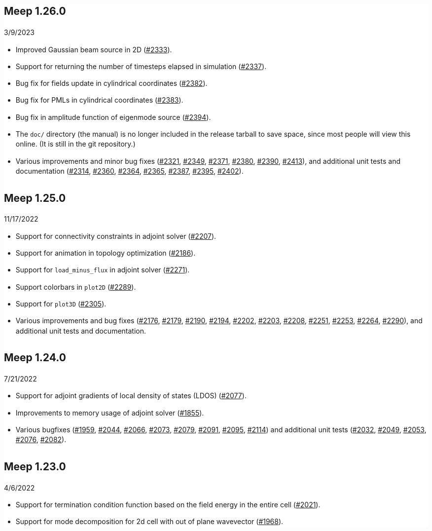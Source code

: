 ## Meep 1.26.0

3/9/2023

* Improved Gaussian beam source in 2D ([#2333]).

* Support for returning the number of timesteps elapsed in simulation ([#2337]).

* Bug fix for fields update in cylindrical coordinates ([#2382]).

* Bug fix for PMLs in cylindrical coordinates ([#2383]).

* Bug fix in amplitude function of eigenmode source ([#2394]).

* The `doc/` directory (the manual) is no longer included in the release tarball to save space, since most people will view this online.  (It is still in the git repository.)

* Various improvements and minor bug fixes ([#2321], [#2349], [#2371], [#2380], [#2390], [#2413]), and additional unit tests and documentation ([#2314], [#2360], [#2364], [#2365], [#2387], [#2395], [#2402]).

## Meep 1.25.0

11/17/2022

* Support for connectivity constraints in adjoint solver ([#2207]).

* Support for animation in topology optimization ([#2186]).

* Support for `load_minus_flux` in adjoint solver ([#2271]).

* Support colorbars in `plot2D` ([#2289]).

* Support for `plot3D` ([#2305]).

* Various improvements and bug fixes ([#2176], [#2179], [#2190], [#2194], [#2202], [#2203], [#2208], [#2251], [#2253], [#2264], [#2290]), and additional unit tests and documentation.

## Meep 1.24.0

7/21/2022

* Support for adjoint gradients of local density of states (LDOS) ([#2077]).

* Improvements to memory usage of adjoint solver ([#1855]).

* Various bugfixes ([#1959], [#2044], [#2066], [#2073], [#2079], [#2091], [#2095], [#2114]) and additional unit tests ([#2032], [#2049], [#2053], [#2076], [#2082]).

## Meep 1.23.0

4/6/2022

* Support for termination condition function based on the field energy in the entire cell ([#2021]).

* Support for mode decomposition for 2d cell with out of plane wavevector ([#1968]).


[#13]: https://github.com/NanoComp/meep/issues/13
[#14]: https://github.com/NanoComp/meep/issues/14
[#20]: https://github.com/NanoComp/meep/issues/20
[#21]: https://github.com/NanoComp/meep/issues/21
[#40]: https://github.com/NanoComp/meep/issues/40
[#55]: https://github.com/NanoComp/meep/issues/55
[#56]: https://github.com/NanoComp/meep/issues/56
[#96]: https://github.com/NanoComp/meep/issues/96
[#105]: https://github.com/NanoComp/meep/issues/105
[#150]: https://github.com/NanoComp/meep/issues/150
[#184]: https://github.com/NanoComp/meep/issues/184
[#189]: https://github.com/NanoComp/meep/issues/189
[#191]: https://github.com/NanoComp/meep/issues/191
[#192]: https://github.com/NanoComp/meep/issues/192
[#193]: https://github.com/NanoComp/meep/issues/193
[#203]: https://github.com/NanoComp/meep/issues/203
[#248]: https://github.com/NanoComp/meep/issues/248
[#259]: https://github.com/NanoComp/meep/issues/259
[#261]: https://github.com/NanoComp/meep/issues/261
[#266]: https://github.com/NanoComp/meep/issues/266
[#305]: https://github.com/NanoComp/meep/issues/305
[#341]: https://github.com/NanoComp/meep/issues/341
[#345]: https://github.com/NanoComp/meep/issues/345
[#357]: https://github.com/NanoComp/meep/issues/357
[#376]: https://github.com/NanoComp/meep/issues/376
[#388]: https://github.com/NanoComp/meep/issues/388
[#392]: https://github.com/NanoComp/meep/issues/392
[#396]: https://github.com/NanoComp/meep/issues/396
[#416]: https://github.com/NanoComp/meep/issues/416
[#417]: https://github.com/NanoComp/meep/issues/417
[#419]: https://github.com/NanoComp/meep/issues/419
[#422]: https://github.com/NanoComp/meep/issues/422
[#427]: https://github.com/NanoComp/meep/issues/427
[#454]: https://github.com/NanoComp/meep/issues/454
[#456]: https://github.com/NanoComp/meep/issues/456
[#477]: https://github.com/NanoComp/meep/issues/477
[#479]: https://github.com/NanoComp/meep/issues/479
[#483]: https://github.com/NanoComp/meep/issues/483
[#500]: https://github.com/NanoComp/meep/issues/500
[#518]: https://github.com/NanoComp/meep/issues/518
[#531]: https://github.com/NanoComp/meep/issues/531
[#558]: https://github.com/NanoComp/meep/issues/558
[#559]: https://github.com/NanoComp/meep/issues/559
[#570]: https://github.com/NanoComp/meep/issues/570
[#577]: https://github.com/NanoComp/meep/issues/577
[#578]: https://github.com/NanoComp/meep/issues/578
[#581]: https://github.com/NanoComp/meep/issues/581
[#593]: https://github.com/NanoComp/meep/issues/593
[#596]: https://github.com/NanoComp/meep/issues/596
[#599]: https://github.com/NanoComp/meep/issues/599
[#602]: https://github.com/NanoComp/meep/issues/602
[#603]: https://github.com/NanoComp/meep/issues/603
[#626]: https://github.com/NanoComp/meep/issues/626
[#630]: https://github.com/NanoComp/meep/issues/630
[#631]: https://github.com/NanoComp/meep/issues/631
[#644]: https://github.com/NanoComp/meep/issues/644
[#652]: https://github.com/NanoComp/meep/issues/652
[#655]: https://github.com/NanoComp/meep/issues/655
[#666]: https://github.com/NanoComp/meep/issues/666
[#671]: https://github.com/NanoComp/meep/issues/671
[#675]: https://github.com/NanoComp/meep/issues/675
[#681]: https://github.com/NanoComp/meep/issues/681
[#689]: https://github.com/NanoComp/meep/issues/689
[#699]: https://github.com/NanoComp/meep/issues/699
[#705]: https://github.com/NanoComp/meep/issues/705
[#728]: https://github.com/NanoComp/meep/issues/728
[#744]: https://github.com/NanoComp/meep/issues/744
[#747]: https://github.com/NanoComp/meep/issues/747
[#752]: https://github.com/NanoComp/meep/issues/752
[#769]: https://github.com/NanoComp/meep/issues/769
[#771]: https://github.com/NanoComp/meep/issues/771
[#779]: https://github.com/NanoComp/meep/issues/779
[#785]: https://github.com/NanoComp/meep/issues/785
[#787]: https://github.com/NanoComp/meep/issues/787
[#789]: https://github.com/NanoComp/meep/issues/789
[#791]: https://github.com/NanoComp/meep/issues/791
[#795]: https://github.com/NanoComp/meep/issues/795
[#807]: https://github.com/NanoComp/meep/issues/807
[#817]: https://github.com/NanoComp/meep/issues/817
[#860]: https://github.com/NanoComp/meep/issues/860
[#862]: https://github.com/NanoComp/meep/issues/862
[#863]: https://github.com/NanoComp/meep/issues/863
[#868]: https://github.com/NanoComp/meep/issues/868
[#869]: https://github.com/NanoComp/meep/issues/869
[#872]: https://github.com/NanoComp/meep/issues/872
[#876]: https://github.com/NanoComp/meep/issues/876
[#891]: https://github.com/NanoComp/meep/issues/891
[#894]: https://github.com/NanoComp/meep/issues/894
[#919]: https://github.com/NanoComp/meep/issues/919
[#922]: https://github.com/NanoComp/meep/issues/922
[#927]: https://github.com/NanoComp/meep/issues/927
[#940]: https://github.com/NanoComp/meep/issues/940
[#945]: https://github.com/NanoComp/meep/issues/945
[#952]: https://github.com/NanoComp/meep/issues/952
[#953]: https://github.com/NanoComp/meep/issues/953
[#960]: https://github.com/NanoComp/meep/issues/960
[#994]: https://github.com/NanoComp/meep/issues/994
[#1002]: https://github.com/NanoComp/meep/issues/1002
[#1041]: https://github.com/NanoComp/meep/issues/1041
[#1042]: https://github.com/NanoComp/meep/issues/1042
[#1047]: https://github.com/NanoComp/meep/issues/1047
[#1062]: https://github.com/NanoComp/meep/issues/1062
[#1078]: https://github.com/NanoComp/meep/issues/1078
[#1090]: https://github.com/NanoComp/meep/issues/1090
[#1095]: https://github.com/NanoComp/meep/issues/1095
[#1112]: https://github.com/NanoComp/meep/issues/1112
[#1121]: https://github.com/NanoComp/meep/issues/1121
[#1122]: https://github.com/NanoComp/meep/issues/1122
[#1126]: https://github.com/NanoComp/meep/issues/1126
[#1129]: https://github.com/NanoComp/meep/issues/1129
[#1132]: https://github.com/NanoComp/meep/issues/1132
[#1154]: https://github.com/NanoComp/meep/issues/1154
[#1156]: https://github.com/NanoComp/meep/issues/1156
[#1158]: https://github.com/NanoComp/meep/issues/1158
[#1159]: https://github.com/NanoComp/meep/issues/1159
[#1167]: https://github.com/NanoComp/meep/issues/1167
[#1171]: https://github.com/NanoComp/meep/issues/1171
[#1192]: https://github.com/NanoComp/meep/issues/1192
[#1205]: https://github.com/NanoComp/meep/issues/1205
[#1218]: https://github.com/NanoComp/meep/issues/1218
[#1233]: https://github.com/NanoComp/meep/issues/1233
[#1240]: https://github.com/NanoComp/meep/issues/1240
[#1242]: https://github.com/NanoComp/meep/issues/1242
[#1244]: https://github.com/NanoComp/meep/issues/1244
[#1257]: https://github.com/NanoComp/meep/issues/1257
[#1285]: https://github.com/NanoComp/meep/issues/1285
[#1286]: https://github.com/NanoComp/meep/issues/1286
[#1288]: https://github.com/NanoComp/meep/issues/1288
[#1302]: https://github.com/NanoComp/meep/issues/1302
[#1303]: https://github.com/NanoComp/meep/issues/1303
[#1310]: https://github.com/NanoComp/meep/issues/1310
[#1316]: https://github.com/NanoComp/meep/issues/1316
[#1333]: https://github.com/NanoComp/meep/issues/1333
[#1349]: https://github.com/NanoComp/meep/issues/1349
[#1374]: https://github.com/NanoComp/meep/issues/1374
[#1388]: https://github.com/NanoComp/meep/issues/1388
[#1403]: https://github.com/NanoComp/meep/issues/1403
[#1417]: https://github.com/NanoComp/meep/issues/1417
[#1427]: https://github.com/NanoComp/meep/issues/1427
[#1437]: https://github.com/NanoComp/meep/issues/1437
[#1447]: https://github.com/NanoComp/meep/issues/1447
[#1456]: https://github.com/NanoComp/meep/issues/1456
[#1458]: https://github.com/NanoComp/meep/issues/1458
[#1464]: https://github.com/NanoComp/meep/issues/1464
[#1487]: https://github.com/NanoComp/meep/issues/1487
[#1499]: https://github.com/NanoComp/meep/issues/1499
[#1512]: https://github.com/NanoComp/meep/issues/1512
[#1515]: https://github.com/NanoComp/meep/issues/1515
[#1519]: https://github.com/NanoComp/meep/issues/1519
[#1521]: https://github.com/NanoComp/meep/issues/1521
[#1522]: https://github.com/NanoComp/meep/issues/1522
[#1527]: https://github.com/NanoComp/meep/issues/1527
[#1528]: https://github.com/NanoComp/meep/issues/1528
[#1539]: https://github.com/NanoComp/meep/issues/1539
[#1544]: https://github.com/NanoComp/meep/issues/1544
[#1546]: https://github.com/NanoComp/meep/issues/1546
[#1568]: https://github.com/NanoComp/meep/issues/1568
[#1569]: https://github.com/NanoComp/meep/issues/1569
[#1574]: https://github.com/NanoComp/meep/issues/1574
[#1577]: https://github.com/NanoComp/meep/issues/1577
[#1588]: https://github.com/NanoComp/meep/issues/1588
[#1591]: https://github.com/NanoComp/meep/issues/1591
[#1592]: https://github.com/NanoComp/meep/issues/1592
[#1593]: https://github.com/NanoComp/meep/issues/1593
[#1598]: https://github.com/NanoComp/meep/issues/1598
[#1599]: https://github.com/NanoComp/meep/issues/1599
[#1601]: https://github.com/NanoComp/meep/issues/1601
[#1603]: https://github.com/NanoComp/meep/issues/1603
[#1606]: https://github.com/NanoComp/meep/issues/1606
[#1608]: https://github.com/NanoComp/meep/issues/1608
[#1618]: https://github.com/NanoComp/meep/issues/1618
[#1623]: https://github.com/NanoComp/meep/issues/1623
[#1628]: https://github.com/NanoComp/meep/issues/1628
[#1634]: https://github.com/NanoComp/meep/issues/1634
[#1635]: https://github.com/NanoComp/meep/issues/1635
[#1651]: https://github.com/NanoComp/meep/issues/1651
[#1652]: https://github.com/NanoComp/meep/issues/1652
[#1655]: https://github.com/NanoComp/meep/issues/1655
[#1656]: https://github.com/NanoComp/meep/issues/1656
[#1675]: https://github.com/NanoComp/meep/issues/1675
[#1684]: https://github.com/NanoComp/meep/issues/1684
[#1692]: https://github.com/NanoComp/meep/issues/1692
[#1704]: https://github.com/NanoComp/meep/issues/1704
[#1715]: https://github.com/NanoComp/meep/issues/1715
[#1720]: https://github.com/NanoComp/meep/issues/1720
[#1721]: https://github.com/NanoComp/meep/issues/1721
[#1722]: https://github.com/NanoComp/meep/issues/1722
[#1730]: https://github.com/NanoComp/meep/issues/1730
[#1732]: https://github.com/NanoComp/meep/issues/1732
[#1738]: https://github.com/NanoComp/meep/issues/1738
[#1740]: https://github.com/NanoComp/meep/issues/1740
[#1749]: https://github.com/NanoComp/meep/issues/1749
[#1763]: https://github.com/NanoComp/meep/issues/1763
[#1769]: https://github.com/NanoComp/meep/issues/1769
[#1775]: https://github.com/NanoComp/meep/issues/1775
[#1780]: https://github.com/NanoComp/meep/issues/1780
[#1796]: https://github.com/NanoComp/meep/issues/1796
[#1801]: https://github.com/NanoComp/meep/issues/1801
[#1804]: https://github.com/NanoComp/meep/issues/1804
[#1821]: https://github.com/NanoComp/meep/issues/1821
[#1826]: https://github.com/NanoComp/meep/issues/1826
[#1830]: https://github.com/NanoComp/meep/issues/1830
[#1839]: https://github.com/NanoComp/meep/issues/1839
[#1849]: https://github.com/NanoComp/meep/issues/1849
[#1855]: https://github.com/NanoComp/meep/issues/1855
[#1860]: https://github.com/NanoComp/meep/issues/1860
[#1871]: https://github.com/NanoComp/meep/issues/1871
[#1872]: https://github.com/NanoComp/meep/issues/1872
[#1873]: https://github.com/NanoComp/meep/issues/1873
[#1877]: https://github.com/NanoComp/meep/issues/1877
[#1895]: https://github.com/NanoComp/meep/issues/1895
[#1919]: https://github.com/NanoComp/meep/issues/1919
[#1955]: https://github.com/NanoComp/meep/issues/1955
[#1959]: https://github.com/NanoComp/meep/issues/1959
[#1968]: https://github.com/NanoComp/meep/issues/1968
[#2005]: https://github.com/NanoComp/meep/issues/2005
[#2016]: https://github.com/NanoComp/meep/issues/2016
[#2021]: https://github.com/NanoComp/meep/issues/2021
[#2027]: https://github.com/NanoComp/meep/issues/2027
[#2032]: https://github.com/NanoComp/meep/issues/2032
[#2044]: https://github.com/NanoComp/meep/issues/2044
[#2049]: https://github.com/NanoComp/meep/issues/2049
[#2053]: https://github.com/NanoComp/meep/issues/2053
[#2066]: https://github.com/NanoComp/meep/issues/2066
[#2073]: https://github.com/NanoComp/meep/issues/2073
[#2076]: https://github.com/NanoComp/meep/issues/2076
[#2077]: https://github.com/NanoComp/meep/issues/2077
[#2079]: https://github.com/NanoComp/meep/issues/2079
[#2082]: https://github.com/NanoComp/meep/issues/2082
[#2091]: https://github.com/NanoComp/meep/issues/2091
[#2095]: https://github.com/NanoComp/meep/issues/2095
[#2114]: https://github.com/NanoComp/meep/issues/2114
[#2176]: https://github.com/NanoComp/meep/issues/2176
[#2179]: https://github.com/NanoComp/meep/issues/2179
[#2186]: https://github.com/NanoComp/meep/issues/2186
[#2190]: https://github.com/NanoComp/meep/issues/2190
[#2194]: https://github.com/NanoComp/meep/issues/2194
[#2202]: https://github.com/NanoComp/meep/issues/2202
[#2203]: https://github.com/NanoComp/meep/issues/2203
[#2207]: https://github.com/NanoComp/meep/issues/2207
[#2208]: https://github.com/NanoComp/meep/issues/2208
[#2251]: https://github.com/NanoComp/meep/issues/2251
[#2253]: https://github.com/NanoComp/meep/issues/2253
[#2264]: https://github.com/NanoComp/meep/issues/2264
[#2271]: https://github.com/NanoComp/meep/issues/2271
[#2285]: https://github.com/NanoComp/meep/issues/2285
[#2289]: https://github.com/NanoComp/meep/issues/2289
[#2290]: https://github.com/NanoComp/meep/issues/2290
[#2305]: https://github.com/NanoComp/meep/issues/2305
[#2314]: https://github.com/NanoComp/meep/issues/2314
[#2321]: https://github.com/NanoComp/meep/issues/2321
[#2333]: https://github.com/NanoComp/meep/issues/2333
[#2337]: https://github.com/NanoComp/meep/issues/2337
[#2349]: https://github.com/NanoComp/meep/issues/2349
[#2360]: https://github.com/NanoComp/meep/issues/2360
[#2364]: https://github.com/NanoComp/meep/issues/2364
[#2365]: https://github.com/NanoComp/meep/issues/2365
[#2371]: https://github.com/NanoComp/meep/issues/2371
[#2380]: https://github.com/NanoComp/meep/issues/2380
[#2382]: https://github.com/NanoComp/meep/issues/2382
[#2383]: https://github.com/NanoComp/meep/issues/2383
[#2387]: https://github.com/NanoComp/meep/issues/2387
[#2390]: https://github.com/NanoComp/meep/issues/2390
[#2394]: https://github.com/NanoComp/meep/issues/2394
[#2395]: https://github.com/NanoComp/meep/issues/2395
[#2402]: https://github.com/NanoComp/meep/issues/2402
[#2413]: https://github.com/NanoComp/meep/issues/2413
[#2428]: https://github.com/NanoComp/meep/issues/2428
[#2433]: https://github.com/NanoComp/meep/issues/2433
[#2440]: https://github.com/NanoComp/meep/issues/2440
[#2452]: https://github.com/NanoComp/meep/issues/2452
[#2459]: https://github.com/NanoComp/meep/issues/2459
[#2462]: https://github.com/NanoComp/meep/issues/2462
[#2465]: https://github.com/NanoComp/meep/issues/2465
[#2474]: https://github.com/NanoComp/meep/issues/2474
[#2486]: https://github.com/NanoComp/meep/issues/2486
[#2499]: https://github.com/NanoComp/meep/issues/2499
[#2504]: https://github.com/NanoComp/meep/issues/2504
[#2518]: https://github.com/NanoComp/meep/issues/2518
[#2538]: https://github.com/NanoComp/meep/issues/2538
[#2554]: https://github.com/NanoComp/meep/issues/2554
[#2560]: https://github.com/NanoComp/meep/issues/2560
[#2599]: https://github.com/NanoComp/meep/issues/2599
[#2609]: https://github.com/NanoComp/meep/issues/2609
[#2611]: https://github.com/NanoComp/meep/issues/2611
[#2631]: https://github.com/NanoComp/meep/issues/2631
[#2684]: https://github.com/NanoComp/meep/issues/2684
[#2695]: https://github.com/NanoComp/meep/issues/2695
[#2741]: https://github.com/NanoComp/meep/issues/2741
[#2747]: https://github.com/NanoComp/meep/issues/2747
[#2751]: https://github.com/NanoComp/meep/issues/2751
[#2752]: https://github.com/NanoComp/meep/issues/2752
[#2767]: https://github.com/NanoComp/meep/issues/2767
[#2792]: https://github.com/NanoComp/meep/issues/2792
[#2862]: https://github.com/NanoComp/meep/issues/2862
[#2874]: https://github.com/NanoComp/meep/issues/2874
[#2878]: https://github.com/NanoComp/meep/issues/2878
[#2883]: https://github.com/NanoComp/meep/issues/2883
[#2885]: https://github.com/NanoComp/meep/issues/2885
[#2894]: https://github.com/NanoComp/meep/issues/2894
[#2895]: https://github.com/NanoComp/meep/issues/2895
[#2949]: https://github.com/NanoComp/meep/issues/2949
[#2950]: https://github.com/NanoComp/meep/issues/2950
[#2951]: https://github.com/NanoComp/meep/issues/2951
[#2955]: https://github.com/NanoComp/meep/issues/2955
[#2959]: https://github.com/NanoComp/meep/issues/2959
[#2965]: https://github.com/NanoComp/meep/issues/2965
[#2970]: https://github.com/NanoComp/meep/issues/2970
[#2978]: https://github.com/NanoComp/meep/issues/2978